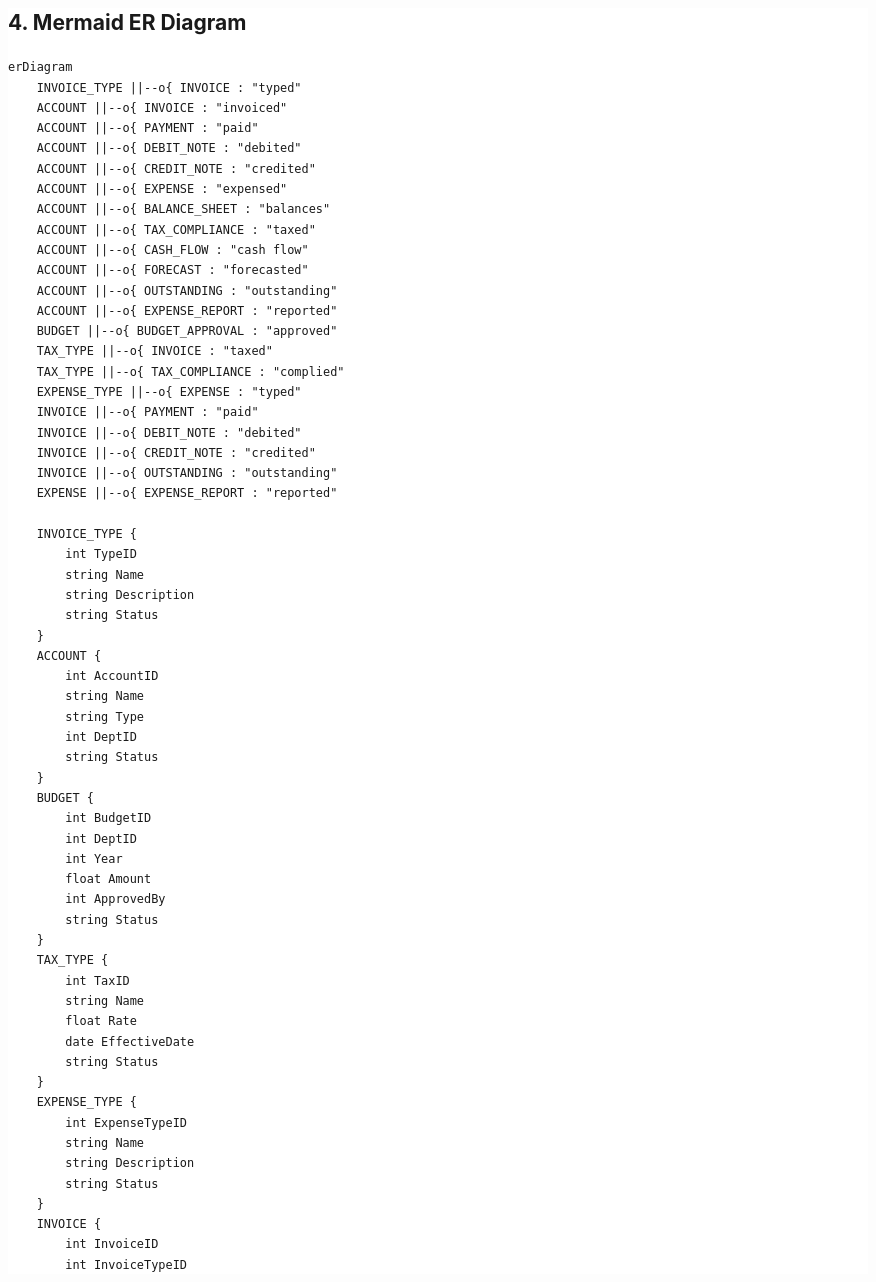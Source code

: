 
## 4. Mermaid ER Diagram

```mermaid
erDiagram
    INVOICE_TYPE ||--o{ INVOICE : "typed"
    ACCOUNT ||--o{ INVOICE : "invoiced"
    ACCOUNT ||--o{ PAYMENT : "paid"
    ACCOUNT ||--o{ DEBIT_NOTE : "debited"
    ACCOUNT ||--o{ CREDIT_NOTE : "credited"
    ACCOUNT ||--o{ EXPENSE : "expensed"
    ACCOUNT ||--o{ BALANCE_SHEET : "balances"
    ACCOUNT ||--o{ TAX_COMPLIANCE : "taxed"
    ACCOUNT ||--o{ CASH_FLOW : "cash flow"
    ACCOUNT ||--o{ FORECAST : "forecasted"
    ACCOUNT ||--o{ OUTSTANDING : "outstanding"
    ACCOUNT ||--o{ EXPENSE_REPORT : "reported"
    BUDGET ||--o{ BUDGET_APPROVAL : "approved"
    TAX_TYPE ||--o{ INVOICE : "taxed"
    TAX_TYPE ||--o{ TAX_COMPLIANCE : "complied"
    EXPENSE_TYPE ||--o{ EXPENSE : "typed"
    INVOICE ||--o{ PAYMENT : "paid"
    INVOICE ||--o{ DEBIT_NOTE : "debited"
    INVOICE ||--o{ CREDIT_NOTE : "credited"
    INVOICE ||--o{ OUTSTANDING : "outstanding"
    EXPENSE ||--o{ EXPENSE_REPORT : "reported"

    INVOICE_TYPE {
        int TypeID
        string Name
        string Description
        string Status
    }
    ACCOUNT {
        int AccountID
        string Name
        string Type
        int DeptID
        string Status
    }
    BUDGET {
        int BudgetID
        int DeptID
        int Year
        float Amount
        int ApprovedBy
        string Status
    }
    TAX_TYPE {
        int TaxID
        string Name
        float Rate
        date EffectiveDate
        string Status
    }
    EXPENSE_TYPE {
        int ExpenseTypeID
        string Name
        string Description
        string Status
    }
    INVOICE {
        int InvoiceID
        int InvoiceTypeID
```